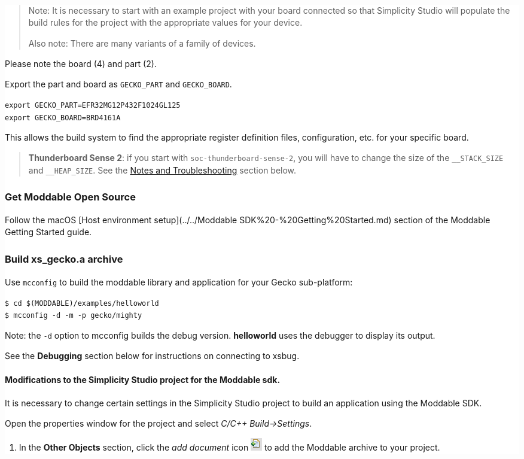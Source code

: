 > Note: It is necessary to start with an example project with your board connected so that Simplicity Studio will populate the build rules for the project with the appropriate values for your device.
>
> Also note: There are many variants of a family of devices.

Please note the board (4) and part (2).

Export the part and board as `GECKO_PART` and `GECKO_BOARD`.

```
export GECKO_PART=EFR32MG12P432F1024GL125
export GECKO_BOARD=BRD4161A
```

This allows the build system to find the appropriate register definition files, configuration, etc. for your specific board.

> **Thunderboard Sense 2**: if you start with `soc-thunderboard-sense-2`, you will have to change the size of the `__STACK_SIZE` and `__HEAP_SIZE`.
> See the [Notes and Troubleshooting](#notes-and-troubleshooting) section below.

### Get Moddable Open Source

Follow the macOS [Host environment setup](../../Moddable SDK%20-%20Getting%20Started.md) section of the Moddable Getting Started guide.

### Build xs_gecko.a archive

Use `mcconfig` to build the moddable library and application for your Gecko sub-platform:

	$ cd $(MODDABLE)/examples/helloworld
	$ mcconfig -d -m -p gecko/mighty

Note: the `-d` option to mcconfig builds the debug version. **helloworld** uses the debugger to display its output.

See the **Debugging** section below for instructions on connecting to xsbug.


#### Modifications to the Simplicity Studio project for the Moddable sdk.

It is necessary to change certain settings in the Simplicity Studio project to build an application using the Moddable SDK.

Open the properties window for the project and select *C/C++ Build->Settings*.

1) In the **Other Objects** section, click the _add document_ icon ![Add Document](assets/AddDoc.png) to add the Moddable archive to your project.
